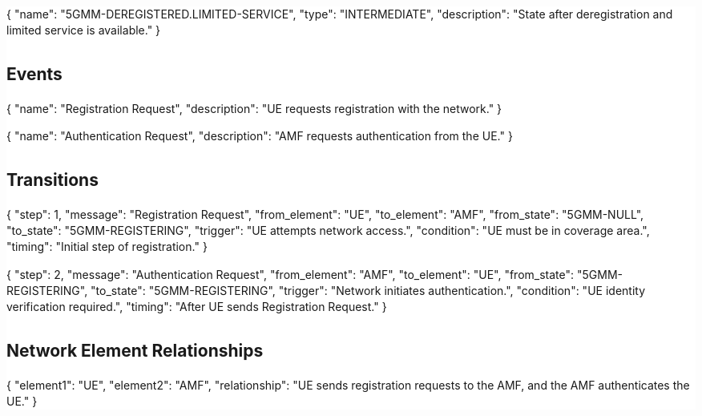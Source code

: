 {
  "name": "5GMM-DEREGISTERED.LIMITED-SERVICE",
  "type": "INTERMEDIATE",
  "description": "State after deregistration and limited service is available."
}

## Events

{
  "name": "Registration Request",
  "description": "UE requests registration with the network."
}

{
  "name": "Authentication Request",
  "description": "AMF requests authentication from the UE."
}

## Transitions

{
  "step": 1,
  "message": "Registration Request",
  "from_element": "UE",
  "to_element": "AMF",
  "from_state": "5GMM-NULL",
  "to_state": "5GMM-REGISTERING",
  "trigger": "UE attempts network access.",
  "condition": "UE must be in coverage area.",
  "timing": "Initial step of registration."
}

{
  "step": 2,
  "message": "Authentication Request",
  "from_element": "AMF",
  "to_element": "UE",
  "from_state": "5GMM-REGISTERING",
  "to_state": "5GMM-REGISTERING",
  "trigger": "Network initiates authentication.",
  "condition": "UE identity verification required.",
  "timing": "After UE sends Registration Request."
}

## Network Element Relationships

{
  "element1": "UE",
  "element2": "AMF",
  "relationship": "UE sends registration requests to the AMF, and the AMF authenticates the UE."
}

